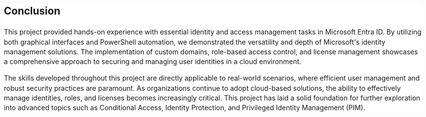 ## Conclusion

This project provided hands-on experience with essential identity and access management tasks in Microsoft Entra ID. By utilizing both graphical interfaces and PowerShell automation, we demonstrated the versatility and depth of Microsoft's identity management solutions. The implementation of custom domains, role-based access control, and license management showcases a comprehensive approach to securing and managing user identities in a cloud environment.

The skills developed throughout this project are directly applicable to real-world scenarios, where efficient user management and robust security practices are paramount. As organizations continue to adopt cloud-based solutions, the ability to effectively manage identities, roles, and licenses becomes increasingly critical. This project has laid a solid foundation for further exploration into advanced topics such as Conditional Access, Identity Protection, and Privileged Identity Management (PIM).
